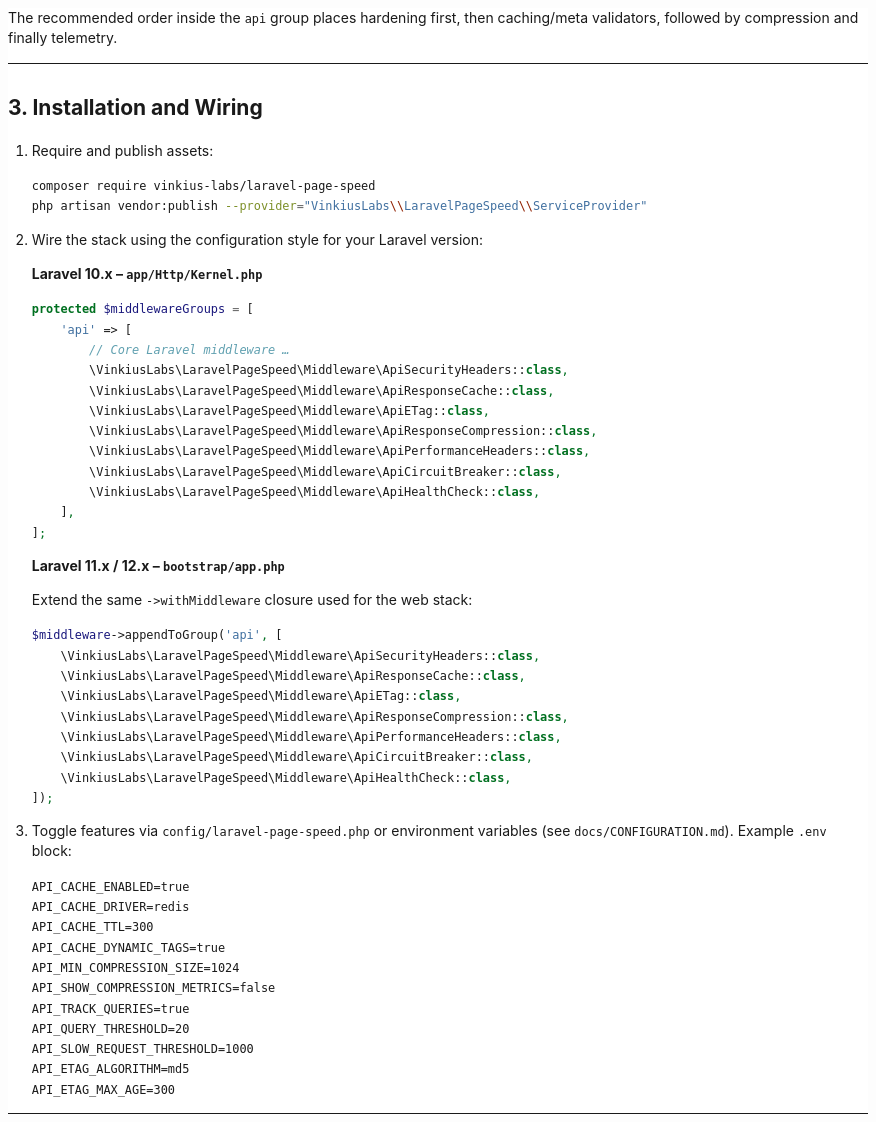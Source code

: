 The recommended order inside the `api` group places hardening first, then caching/meta validators, followed by compression and finally telemetry.

---

## 3. Installation and Wiring

1. Require and publish assets:

   ```bash
   composer require vinkius-labs/laravel-page-speed
   php artisan vendor:publish --provider="VinkiusLabs\\LaravelPageSpeed\\ServiceProvider"
   ```

2. Wire the stack using the configuration style for your Laravel version:

   **Laravel 10.x – `app/Http/Kernel.php`**

   ```php
   protected $middlewareGroups = [
       'api' => [
           // Core Laravel middleware …
           \VinkiusLabs\LaravelPageSpeed\Middleware\ApiSecurityHeaders::class,
           \VinkiusLabs\LaravelPageSpeed\Middleware\ApiResponseCache::class,
           \VinkiusLabs\LaravelPageSpeed\Middleware\ApiETag::class,
           \VinkiusLabs\LaravelPageSpeed\Middleware\ApiResponseCompression::class,
           \VinkiusLabs\LaravelPageSpeed\Middleware\ApiPerformanceHeaders::class,
           \VinkiusLabs\LaravelPageSpeed\Middleware\ApiCircuitBreaker::class,
           \VinkiusLabs\LaravelPageSpeed\Middleware\ApiHealthCheck::class,
       ],
   ];
   ```

   **Laravel 11.x / 12.x – `bootstrap/app.php`**

   Extend the same `->withMiddleware` closure used for the web stack:

   ```php
   $middleware->appendToGroup('api', [
       \VinkiusLabs\LaravelPageSpeed\Middleware\ApiSecurityHeaders::class,
       \VinkiusLabs\LaravelPageSpeed\Middleware\ApiResponseCache::class,
       \VinkiusLabs\LaravelPageSpeed\Middleware\ApiETag::class,
       \VinkiusLabs\LaravelPageSpeed\Middleware\ApiResponseCompression::class,
       \VinkiusLabs\LaravelPageSpeed\Middleware\ApiPerformanceHeaders::class,
       \VinkiusLabs\LaravelPageSpeed\Middleware\ApiCircuitBreaker::class,
       \VinkiusLabs\LaravelPageSpeed\Middleware\ApiHealthCheck::class,
   ]);
   ```

3. Toggle features via `config/laravel-page-speed.php` or environment variables (see `docs/CONFIGURATION.md`). Example `.env` block:

   ```env
   API_CACHE_ENABLED=true
   API_CACHE_DRIVER=redis
   API_CACHE_TTL=300
   API_CACHE_DYNAMIC_TAGS=true
   API_MIN_COMPRESSION_SIZE=1024
   API_SHOW_COMPRESSION_METRICS=false
   API_TRACK_QUERIES=true
   API_QUERY_THRESHOLD=20
   API_SLOW_REQUEST_THRESHOLD=1000
   API_ETAG_ALGORITHM=md5
   API_ETAG_MAX_AGE=300
   ```

---